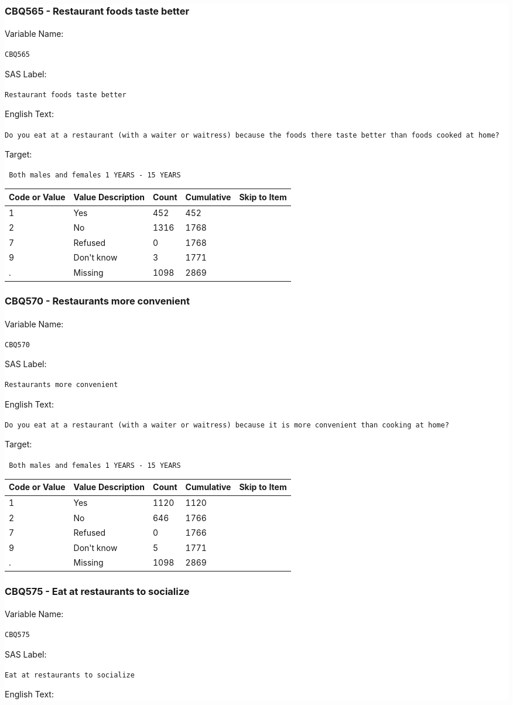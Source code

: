 ### CBQ565 - Restaurant foods taste better

Variable Name:

    CBQ565
SAS Label:

    Restaurant foods taste better 
English Text:

    Do you eat at a restaurant (with a waiter or waitress) because the foods there taste better than foods cooked at home?
Target:

     Both males and females 1 YEARS - 15 YEARS
Code or Value | Value Description | Count | Cumulative | Skip to Item  
---|---|---|---|---  
1 | Yes | 452 | 452 |   
2 | No | 1316 | 1768 |   
7 | Refused | 0 | 1768 |   
9 | Don't know | 3 | 1771 |   
. | Missing | 1098 | 2869 |   
  
### CBQ570 - Restaurants more convenient

Variable Name:

    CBQ570
SAS Label:

    Restaurants more convenient
English Text:

    Do you eat at a restaurant (with a waiter or waitress) because it is more convenient than cooking at home?
Target:

     Both males and females 1 YEARS - 15 YEARS
Code or Value | Value Description | Count | Cumulative | Skip to Item  
---|---|---|---|---  
1 | Yes | 1120 | 1120 |   
2 | No | 646 | 1766 |   
7 | Refused | 0 | 1766 |   
9 | Don't know | 5 | 1771 |   
. | Missing | 1098 | 2869 |   
  
### CBQ575 - Eat at restaurants to socialize

Variable Name:

    CBQ575
SAS Label:

    Eat at restaurants to socialize
English Text:
